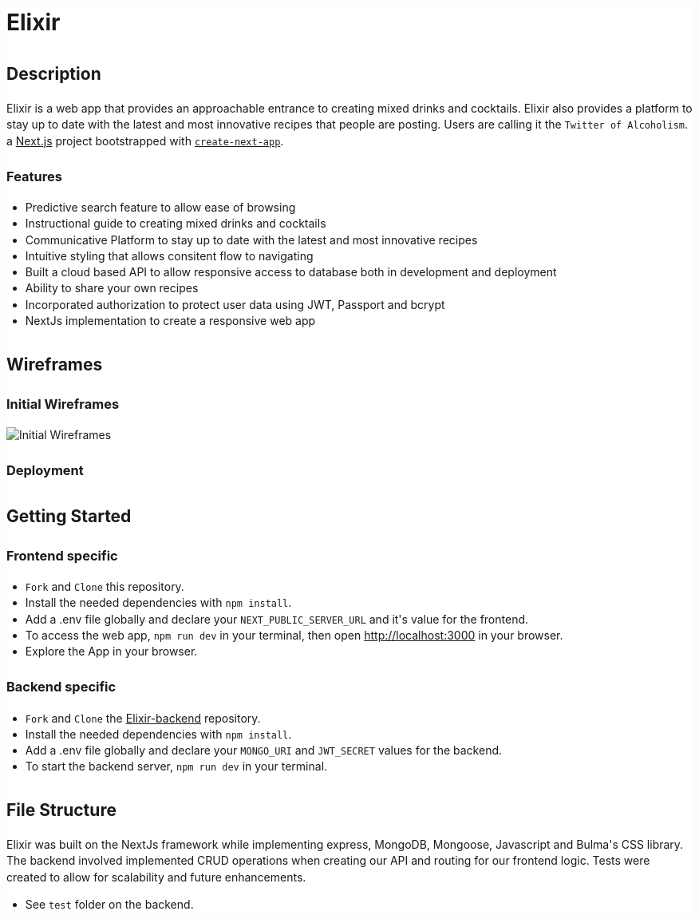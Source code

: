 # Elixir

## Description
Elixir is a web app that provides an approachable entrance to creating mixed drinks and cocktails. Elixir also provides a platform to stay up to date with the latest and most innovative recipes that people are posting.
Users are calling it the `Twitter of Alcoholism`.
 a [Next.js](https://nextjs.org/) project bootstrapped with [`create-next-app`](https://github.com/vercel/next.js/tree/canary/packages/create-next-app).

### Features 
* Predictive search feature to allow ease of browsing 
* Instructional guide to creating mixed drinks and cocktails
* Communicative Platform to stay up to date with the latest and most innovative recipes
* Intuitive styling that allows consitent flow to navigating
* Built a cloud based API to allow responsive access to database both in development and deployment 
* Ability to share your own recipes
* Incorporated authorization to protect user data using JWT, Passport and bcrypt
* NextJs implementation to create a responsive web app


## Wireframes
### Initial Wireframes 
![Initial Wireframes](src/app/assets/WireFrames.png)

### Deployment

## Getting Started

### Frontend specific
* `Fork` and `Clone` this repository.
* Install the needed dependencies with `npm install`.
* Add a .env file globally and declare your `NEXT_PUBLIC_SERVER_URL` and it's value for the frontend.
* To access the web app, `npm run dev` in your terminal, then open [http://localhost:3000](http://localhost:3000) in your browser.
* Explore the App in your browser. 

### Backend specific
* `Fork` and `Clone` the [Elixir-backend](https://github.com/darkartaudio/elixir-backend) repository.
* Install the needed dependencies with `npm install`.
* Add a .env file globally and declare your `MONGO_URI` and `JWT_SECRET` values for the backend.
* To start the backend server, `npm run dev` in your terminal.


## File Structure 
Elixir was built on the NextJs framework while implementing express, MongoDB, Mongoose, Javascript and Bulma's CSS library. 
The backend involved implemented CRUD operations when creating our API and routing for our frontend logic. 
Tests were created to allow for scalability and future enhancements.
- See `test` folder on the backend.
